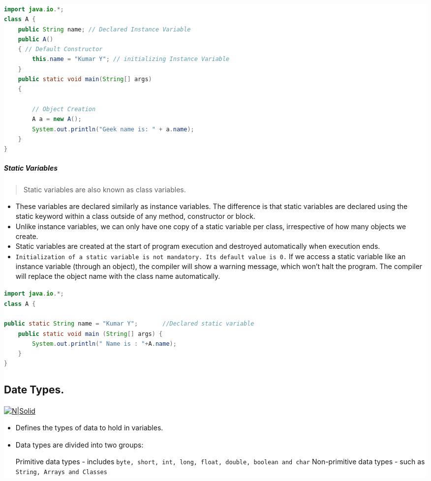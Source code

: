 
```java
import java.io.*;
class A {
	public String name; // Declared Instance Variable
	public A()
	{ // Default Constructor
		this.name = "Kumar Y"; // initializing Instance Variable
	}
	public static void main(String[] args)
	{

		// Object Creation
		A a = new A();
		System.out.println("Geek name is: " + a.name);
	}
}
```

##### Static Variables
> Static variables are also known as class variables. 

- These variables are declared similarly as instance variables. The difference is that static variables are declared using the static keyword within a class outside of any method, constructor or block.
- Unlike instance variables, we can only have one copy of a static variable per class, irrespective of how many objects we create.
- Static variables are created at the start of program execution and destroyed automatically when execution ends.
- `Initialization of a static variable is not mandatory. Its default value is 0.`
If we access a static variable like an instance variable (through an object), the compiler will show a warning message, which won’t halt the program. The compiler will replace the object name with the class name automatically.

```java
import java.io.*;
class A {

public static String name = "Kumar Y";		 //Declared static variable
	public static void main (String[] args) {
		System.out.println(" Name is : "+A.name);
	}
}
```



## Date Types.
[![N|Solid](https://i.imgur.com/uvaumpE.png)](https://www.java.com/en/)

- Defines the types of data to hold in variables.
- Data types are divided into two groups:

    Primitive data types - includes `byte, short, int, long, float, double, boolean and char`
    Non-primitive data types - such as `String, Arrays and Classes`
    